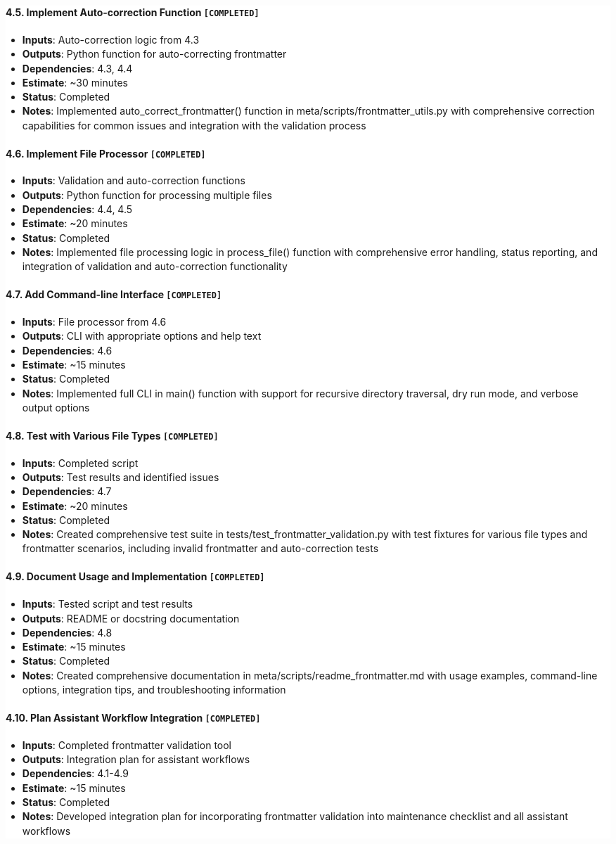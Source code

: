 #### 4.5. Implement Auto-correction Function `[COMPLETED]`
- **Inputs**: Auto-correction logic from 4.3
- **Outputs**: Python function for auto-correcting frontmatter
- **Dependencies**: 4.3, 4.4
- **Estimate**: ~30 minutes
- **Status**: Completed
- **Notes**: Implemented auto_correct_frontmatter() function in meta/scripts/frontmatter_utils.py with comprehensive correction capabilities for common issues and integration with the validation process

#### 4.6. Implement File Processor `[COMPLETED]`
- **Inputs**: Validation and auto-correction functions
- **Outputs**: Python function for processing multiple files
- **Dependencies**: 4.4, 4.5
- **Estimate**: ~20 minutes
- **Status**: Completed
- **Notes**: Implemented file processing logic in process_file() function with comprehensive error handling, status reporting, and integration of validation and auto-correction functionality

#### 4.7. Add Command-line Interface `[COMPLETED]`
- **Inputs**: File processor from 4.6
- **Outputs**: CLI with appropriate options and help text
- **Dependencies**: 4.6
- **Estimate**: ~15 minutes
- **Status**: Completed
- **Notes**: Implemented full CLI in main() function with support for recursive directory traversal, dry run mode, and verbose output options

#### 4.8. Test with Various File Types `[COMPLETED]`
- **Inputs**: Completed script
- **Outputs**: Test results and identified issues
- **Dependencies**: 4.7
- **Estimate**: ~20 minutes
- **Status**: Completed
- **Notes**: Created comprehensive test suite in tests/test_frontmatter_validation.py with test fixtures for various file types and frontmatter scenarios, including invalid frontmatter and auto-correction tests

#### 4.9. Document Usage and Implementation `[COMPLETED]`
- **Inputs**: Tested script and test results
- **Outputs**: README or docstring documentation
- **Dependencies**: 4.8
- **Estimate**: ~15 minutes
- **Status**: Completed
- **Notes**: Created comprehensive documentation in meta/scripts/readme_frontmatter.md with usage examples, command-line options, integration tips, and troubleshooting information

#### 4.10. Plan Assistant Workflow Integration `[COMPLETED]`
- **Inputs**: Completed frontmatter validation tool
- **Outputs**: Integration plan for assistant workflows
- **Dependencies**: 4.1-4.9
- **Estimate**: ~15 minutes
- **Status**: Completed
- **Notes**: Developed integration plan for incorporating frontmatter validation into maintenance checklist and all assistant workflows
